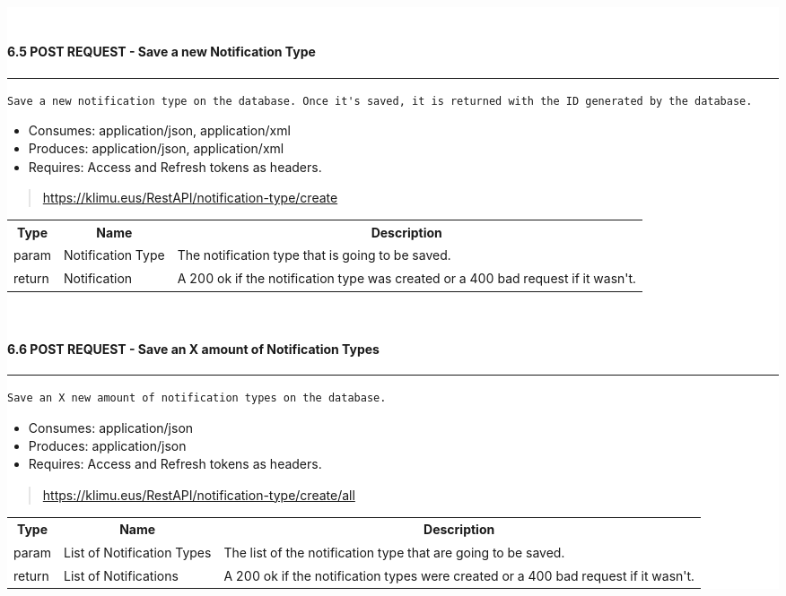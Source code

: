 <br>

#### 6.5 POST REQUEST - Save a new Notification Type

---

    Save a new notification type on the database. Once it's saved, it is returned with the ID generated by the database.

<ul>
    <li>Consumes: application/json, application/xml</li>
    <li>Produces: application/json, application/xml</li>
    <li>Requires: Access and Refresh tokens as headers.</li>
</ul>

> https://klimu.eus/RestAPI/notification-type/create

<table>
    <tr>
        <th>Type</th>
        <th>Name</th>
        <th>Description</th>
    </tr>
    <tr>
        <td>param</td>
        <td>Notification Type</td>
        <td>The notification type that is going to be saved.</td>
    </tr>
    <tr>
        <td>return</td>
        <td>Notification</td>
        <td>A 200 ok if the notification type was created or a 400 bad request if it wasn't.</td>
    </tr>
</table>

<br>

#### 6.6 POST REQUEST - Save an X amount of Notification Types

---

    Save an X new amount of notification types on the database.

<ul>
    <li>Consumes: application/json</li>
    <li>Produces: application/json</li>
    <li>Requires: Access and Refresh tokens as headers.</li>
</ul>

> https://klimu.eus/RestAPI/notification-type/create/all

<table>
    <tr>
        <th>Type</th>
        <th>Name</th>
        <th>Description</th>
    </tr>
    <tr>
        <td>param</td>
        <td>List of Notification Types</td>
        <td>The list of the notification type that are going to be saved.</td>
    </tr>
    <tr>
        <td>return</td>
        <td>List of Notifications</td>
        <td>A 200 ok if the notification types were created or a 400 bad request if it wasn't.</td>
    </tr>